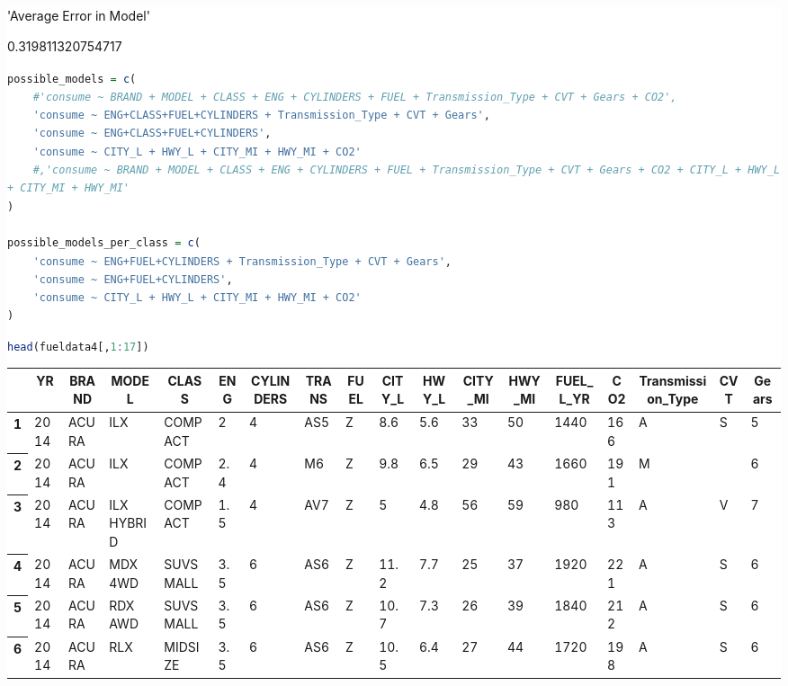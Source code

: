 





'Average Error in Model'






0.319811320754717




```R
possible_models = c(
    #'consume ~ BRAND + MODEL + CLASS + ENG + CYLINDERS + FUEL + Transmission_Type + CVT + Gears + CO2',
    'consume ~ ENG+CLASS+FUEL+CYLINDERS + Transmission_Type + CVT + Gears',
    'consume ~ ENG+CLASS+FUEL+CYLINDERS',
    'consume ~ CITY_L + HWY_L + CITY_MI + HWY_MI + CO2'
    #,'consume ~ BRAND + MODEL + CLASS + ENG + CYLINDERS + FUEL + Transmission_Type + CVT + Gears + CO2 + CITY_L + HWY_L + CITY_MI + HWY_MI'
)

possible_models_per_class = c(
    'consume ~ ENG+FUEL+CYLINDERS + Transmission_Type + CVT + Gears',
    'consume ~ ENG+FUEL+CYLINDERS',
    'consume ~ CITY_L + HWY_L + CITY_MI + HWY_MI + CO2'
)
```


```R
head(fueldata4[,1:17])
```




<table>
<thead><tr><th></th><th scope=col>YR</th><th scope=col>BRAND</th><th scope=col>MODEL</th><th scope=col>CLASS</th><th scope=col>ENG</th><th scope=col>CYLINDERS</th><th scope=col>TRANS</th><th scope=col>FUEL</th><th scope=col>CITY_L</th><th scope=col>HWY_L</th><th scope=col>CITY_MI</th><th scope=col>HWY_MI</th><th scope=col>FUEL_L_YR</th><th scope=col>CO2</th><th scope=col>Transmission_Type</th><th scope=col>CVT</th><th scope=col>Gears</th></tr></thead>
<tbody>
	<tr><th scope=row>1</th><td>2014</td><td>ACURA</td><td>ILX</td><td>COMPACT</td><td>2</td><td>4</td><td>AS5</td><td>Z</td><td>8.6</td><td>5.6</td><td>33</td><td>50</td><td>1440</td><td>166</td><td>A</td><td>S</td><td>5</td></tr>
	<tr><th scope=row>2</th><td>2014</td><td>ACURA</td><td>ILX</td><td>COMPACT</td><td>2.4</td><td>4</td><td>M6</td><td>Z</td><td>9.8</td><td>6.5</td><td>29</td><td>43</td><td>1660</td><td>191</td><td>M</td><td></td><td>6</td></tr>
	<tr><th scope=row>3</th><td>2014</td><td>ACURA</td><td>ILX HYBRID</td><td>COMPACT</td><td>1.5</td><td>4</td><td>AV7</td><td>Z</td><td>5</td><td>4.8</td><td>56</td><td>59</td><td>980</td><td>113</td><td>A</td><td>V</td><td>7</td></tr>
	<tr><th scope=row>4</th><td>2014</td><td>ACURA</td><td>MDX 4WD</td><td>SUVSMALL</td><td>3.5</td><td>6</td><td>AS6</td><td>Z</td><td>11.2</td><td>7.7</td><td>25</td><td>37</td><td>1920</td><td>221</td><td>A</td><td>S</td><td>6</td></tr>
	<tr><th scope=row>5</th><td>2014</td><td>ACURA</td><td>RDX AWD</td><td>SUVSMALL</td><td>3.5</td><td>6</td><td>AS6</td><td>Z</td><td>10.7</td><td>7.3</td><td>26</td><td>39</td><td>1840</td><td>212</td><td>A</td><td>S</td><td>6</td></tr>
	<tr><th scope=row>6</th><td>2014</td><td>ACURA</td><td>RLX</td><td>MIDSIZE</td><td>3.5</td><td>6</td><td>AS6</td><td>Z</td><td>10.5</td><td>6.4</td><td>27</td><td>44</td><td>1720</td><td>198</td><td>A</td><td>S</td><td>6</td></tr>
</tbody>
</table>
